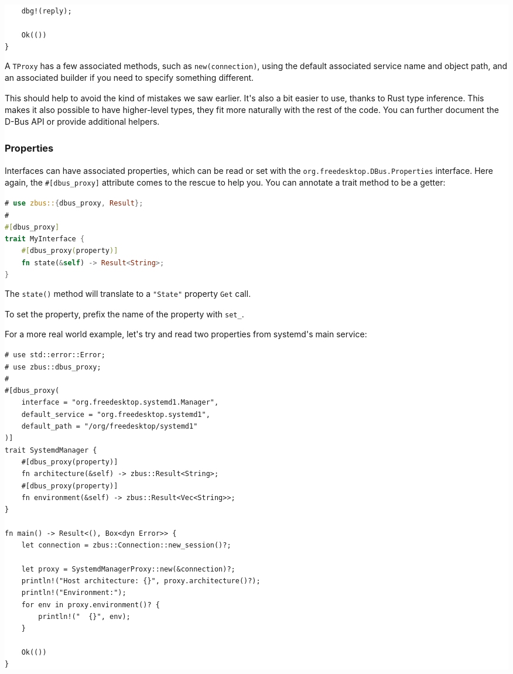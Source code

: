 ```rust,no_run
    dbg!(reply);

    Ok(())
}
```

A `TProxy` has a few associated methods, such as `new(connection)`, using the default associated
service name and object path, and an associated builder if you need to specify something different.

This should help to avoid the kind of mistakes we saw earlier. It's also a bit easier to use, thanks
to Rust type inference. This makes it also possible to have higher-level types, they fit more
naturally with the rest of the code. You can further document the D-Bus API or provide additional
helpers.

### Properties

Interfaces can have associated properties, which can be read or set with the
`org.freedesktop.DBus.Properties` interface. Here again, the `#[dbus_proxy]` attribute comes to the
rescue to help you. You can annotate a trait method to be a getter:

```rust
# use zbus::{dbus_proxy, Result};
#
#[dbus_proxy]
trait MyInterface {
    #[dbus_proxy(property)]
    fn state(&self) -> Result<String>;
}
```

The `state()` method will translate to a `"State"` property `Get` call.

To set the property, prefix the name of the property with `set_`.

For a more real world example, let's try and read two properties from systemd's main service:

```rust,no_run
# use std::error::Error;
# use zbus::dbus_proxy;
#
#[dbus_proxy(
    interface = "org.freedesktop.systemd1.Manager",
    default_service = "org.freedesktop.systemd1",
    default_path = "/org/freedesktop/systemd1"
)]
trait SystemdManager {
    #[dbus_proxy(property)]
    fn architecture(&self) -> zbus::Result<String>;
    #[dbus_proxy(property)]
    fn environment(&self) -> zbus::Result<Vec<String>>;
}

fn main() -> Result<(), Box<dyn Error>> {
    let connection = zbus::Connection::new_session()?;

    let proxy = SystemdManagerProxy::new(&connection)?;
    println!("Host architecture: {}", proxy.architecture()?);
    println!("Environment:");
    for env in proxy.environment()? {
        println!("  {}", env);
    }

    Ok(())
}
```


[`busctl`]: https://www.freedesktop.org/software/systemd/man/busctl.html
[developer-friendly tool]: https://crates.io/crates/zbus_xmlgen
[`gdbus-codegen`]: https://developer.gnome.org/gio/stable/gdbus-codegen.html
[`pkg-config`]: https://www.freedesktop.org/wiki/Software/pkg-config/
[^busctl]: `busctl` is part of [`systemd`](https://www.freedesktop.org/wiki/Software/systemd/).